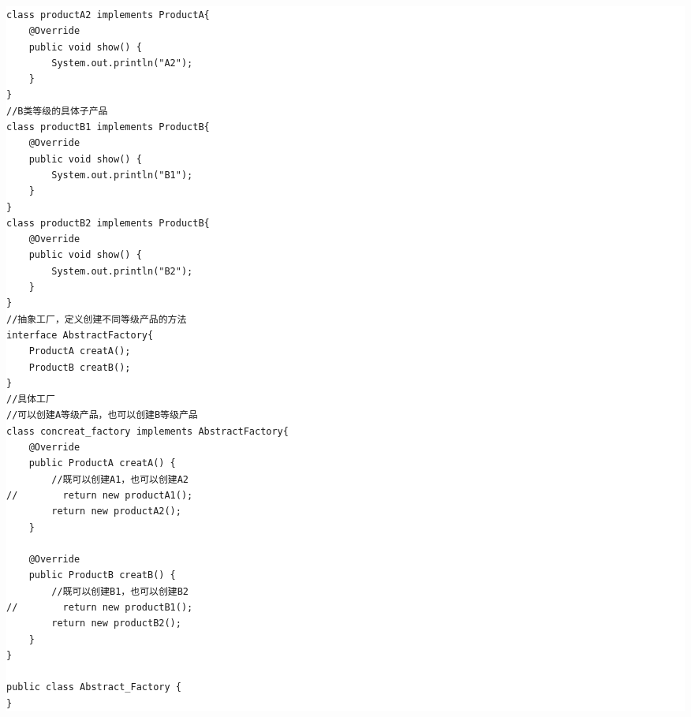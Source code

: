     class productA2 implements ProductA{
        @Override
        public void show() {
            System.out.println("A2");
        }
    }
    //B类等级的具体子产品
    class productB1 implements ProductB{
        @Override
        public void show() {
            System.out.println("B1");
        }
    }
    class productB2 implements ProductB{
        @Override
        public void show() {
            System.out.println("B2");
        }
    }
    //抽象工厂，定义创建不同等级产品的方法
    interface AbstractFactory{
        ProductA creatA();
        ProductB creatB();
    }
    //具体工厂
    //可以创建A等级产品，也可以创建B等级产品
    class concreat_factory implements AbstractFactory{
        @Override
        public ProductA creatA() {
            //既可以创建A1，也可以创建A2
    //        return new productA1();
            return new productA2();
        }
    
        @Override
        public ProductB creatB() {
            //既可以创建B1，也可以创建B2
    //        return new productB1();
            return new productB2();
        }
    }
    
    public class Abstract_Factory {
    }
